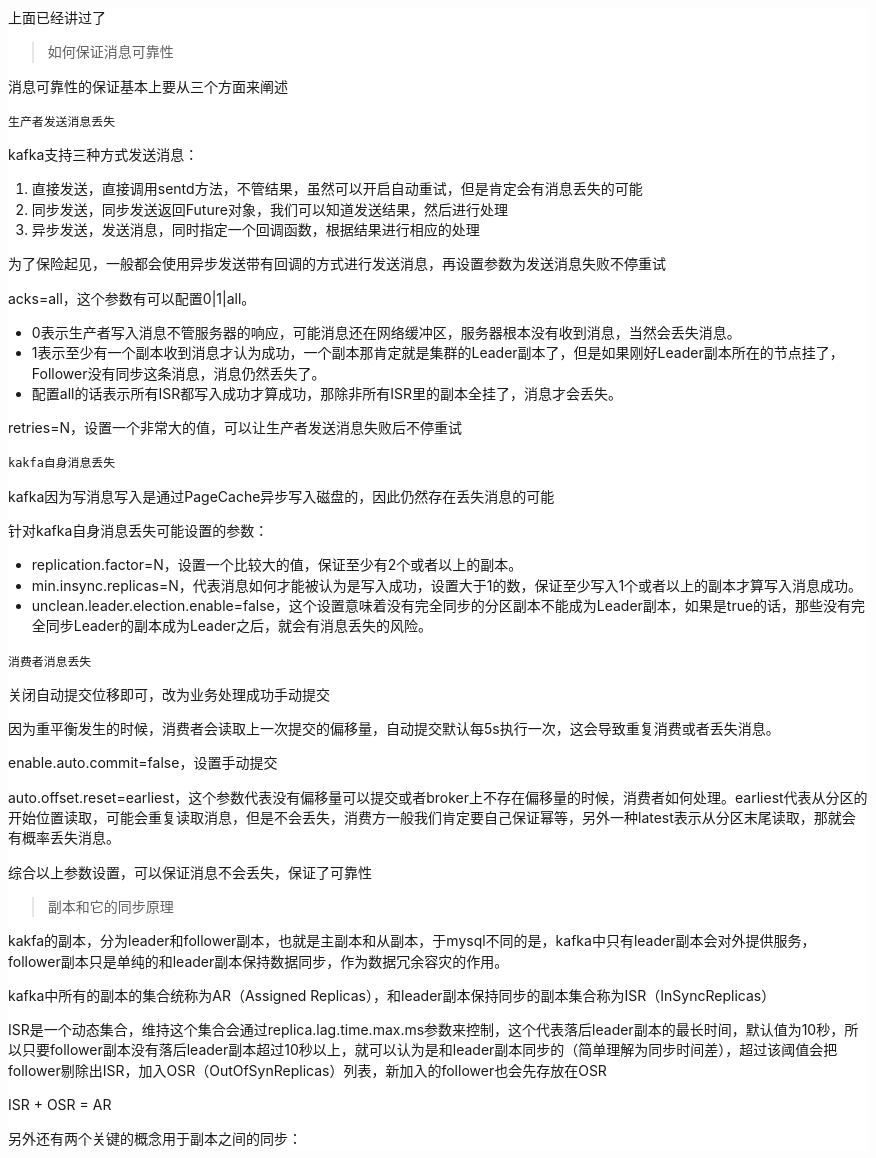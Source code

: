 上面已经讲过了

> 如何保证消息可靠性

消息可靠性的保证基本上要从三个方面来阐述

`生产者发送消息丢失`

kafka支持三种方式发送消息：

1. 直接发送，直接调用sentd方法，不管结果，虽然可以开启自动重试，但是肯定会有消息丢失的可能
2. 同步发送，同步发送返回Future对象，我们可以知道发送结果，然后进行处理
3. 异步发送，发送消息，同时指定一个回调函数，根据结果进行相应的处理

为了保险起见，一般都会使用异步发送带有回调的方式进行发送消息，再设置参数为发送消息失败不停重试

acks=all，这个参数有可以配置0|1|all。

- 0表示生产者写入消息不管服务器的响应，可能消息还在网络缓冲区，服务器根本没有收到消息，当然会丢失消息。
- 1表示至少有一个副本收到消息才认为成功，一个副本那肯定就是集群的Leader副本了，但是如果刚好Leader副本所在的节点挂了，Follower没有同步这条消息，消息仍然丢失了。
- 配置all的话表示所有ISR都写入成功才算成功，那除非所有ISR里的副本全挂了，消息才会丢失。

retries=N，设置一个非常大的值，可以让生产者发送消息失败后不停重试

`kakfa自身消息丢失`

kafka因为写消息写入是通过PageCache异步写入磁盘的，因此仍然存在丢失消息的可能

针对kafka自身消息丢失可能设置的参数：

- replication.factor=N，设置一个比较大的值，保证至少有2个或者以上的副本。
- min.insync.replicas=N，代表消息如何才能被认为是写入成功，设置大于1的数，保证至少写入1个或者以上的副本才算写入消息成功。
- unclean.leader.election.enable=false，这个设置意味着没有完全同步的分区副本不能成为Leader副本，如果是true的话，那些没有完全同步Leader的副本成为Leader之后，就会有消息丢失的风险。

`消费者消息丢失`

关闭自动提交位移即可，改为业务处理成功手动提交

因为重平衡发生的时候，消费者会读取上一次提交的偏移量，自动提交默认每5s执行一次，这会导致重复消费或者丢失消息。

enable.auto.commit=false，设置手动提交

auto.offset.reset=earliest，这个参数代表没有偏移量可以提交或者broker上不存在偏移量的时候，消费者如何处理。earliest代表从分区的开始位置读取，可能会重复读取消息，但是不会丢失，消费方一般我们肯定要自己保证幂等，另外一种latest表示从分区末尾读取，那就会有概率丢失消息。

综合以上参数设置，可以保证消息不会丢失，保证了可靠性

> 副本和它的同步原理

kakfa的副本，分为leader和follower副本，也就是主副本和从副本，于mysql不同的是，kafka中只有leader副本会对外提供服务，follower副本只是单纯的和leader副本保持数据同步，作为数据冗余容灾的作用。

kafka中所有的副本的集合统称为AR（Assigned Replicas），和leader副本保持同步的副本集合称为ISR（InSyncReplicas）

ISR是一个动态集合，维持这个集合会通过replica.lag.time.max.ms参数来控制，这个代表落后leader副本的最长时间，默认值为10秒，所以只要follower副本没有落后leader副本超过10秒以上，就可以认为是和leader副本同步的（简单理解为同步时间差），超过该阈值会把follower剔除出ISR，加入OSR（OutOfSynReplicas）列表，新加入的follower也会先存放在OSR

ISR + OSR = AR

另外还有两个关键的概念用于副本之间的同步：
